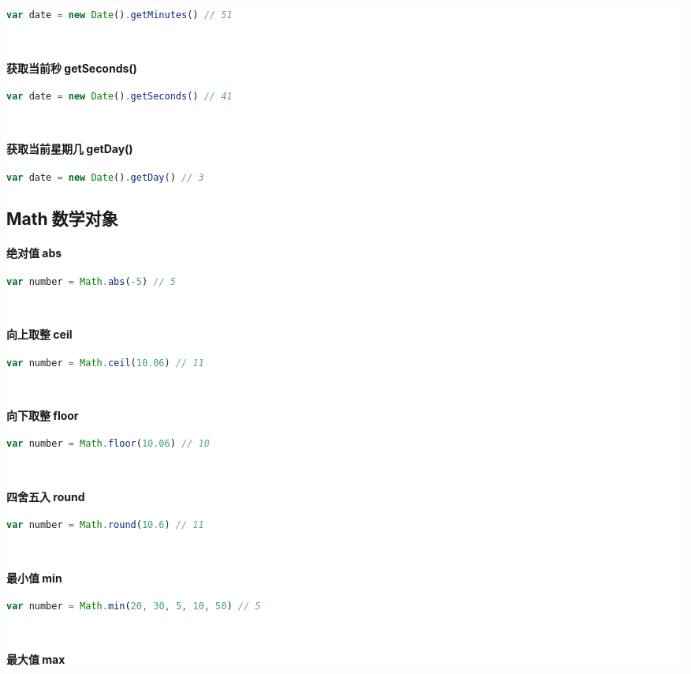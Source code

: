 ```javascript
var date = new Date().getMinutes() // 51
```

<br />

**获取当前秒 getSeconds()**

```javascript
var date = new Date().getSeconds() // 41
```

<br />

**获取当前星期几 getDay()**

```javascript
var date = new Date().getDay() // 3
```

## Math 数学对象

**绝对值 abs**

```javascript
var number = Math.abs(-5) // 5
```

<br />

**向上取整 ceil**

```javascript
var number = Math.ceil(10.06) // 11
```

<br />

**向下取整 floor**

```javascript
var number = Math.floor(10.06) // 10
```

<br />

**四舍五入 round**

```javascript
var number = Math.round(10.6) // 11
```

<br />

**最小值 min**

```javascript
var number = Math.min(20, 30, 5, 10, 50) // 5
```

<br />

**最大值 max**
